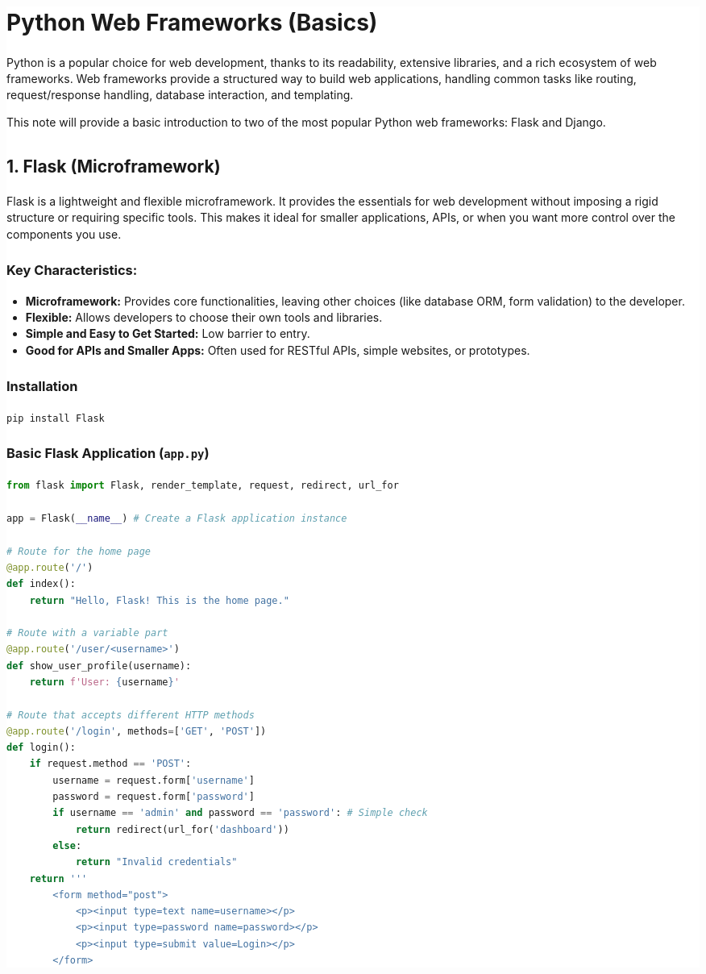 # Python Web Frameworks (Basics)

Python is a popular choice for web development, thanks to its readability, extensive libraries, and a rich ecosystem of web frameworks. Web frameworks provide a structured way to build web applications, handling common tasks like routing, request/response handling, database interaction, and templating.

This note will provide a basic introduction to two of the most popular Python web frameworks: Flask and Django.

## 1. Flask (Microframework)

Flask is a lightweight and flexible microframework. It provides the essentials for web development without imposing a rigid structure or requiring specific tools. This makes it ideal for smaller applications, APIs, or when you want more control over the components you use.

### Key Characteristics:
-   **Microframework:** Provides core functionalities, leaving other choices (like database ORM, form validation) to the developer.
-   **Flexible:** Allows developers to choose their own tools and libraries.
-   **Simple and Easy to Get Started:** Low barrier to entry.
-   **Good for APIs and Smaller Apps:** Often used for RESTful APIs, simple websites, or prototypes.

### Installation

```bash
pip install Flask
```

### Basic Flask Application (`app.py`)

```python
from flask import Flask, render_template, request, redirect, url_for

app = Flask(__name__) # Create a Flask application instance

# Route for the home page
@app.route('/')
def index():
    return "Hello, Flask! This is the home page."

# Route with a variable part
@app.route('/user/<username>')
def show_user_profile(username):
    return f'User: {username}'

# Route that accepts different HTTP methods
@app.route('/login', methods=['GET', 'POST'])
def login():
    if request.method == 'POST':
        username = request.form['username']
        password = request.form['password']
        if username == 'admin' and password == 'password': # Simple check
            return redirect(url_for('dashboard'))
        else:
            return "Invalid credentials"
    return '''
        <form method="post">
            <p><input type=text name=username></p>
            <p><input type=password name=password></p>
            <p><input type=submit value=Login></p>
        </form>
```